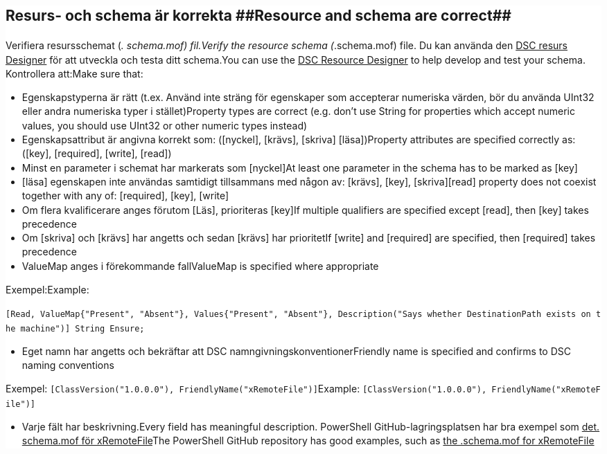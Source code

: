 ## <a name="resource-and-schema-are-correct"></a><span data-ttu-id="781d4-110">Resurs- och schema är korrekta ##</span><span class="sxs-lookup"><span data-stu-id="781d4-110">Resource and schema are correct##</span></span>
<span data-ttu-id="781d4-111">Verifiera resursschemat (*. schema.mof) fil.</span><span class="sxs-lookup"><span data-stu-id="781d4-111">Verify the resource schema (*.schema.mof) file.</span></span> <span data-ttu-id="781d4-112">Du kan använda den [DSC resurs Designer](https://www.powershellgallery.com/packages/xDSCResourceDesigner/) för att utveckla och testa ditt schema.</span><span class="sxs-lookup"><span data-stu-id="781d4-112">You can use the [DSC Resource Designer](https://www.powershellgallery.com/packages/xDSCResourceDesigner/) to help develop and test your schema.</span></span> <span data-ttu-id="781d4-113">Kontrollera att:</span><span class="sxs-lookup"><span data-stu-id="781d4-113">Make sure that:</span></span>
- <span data-ttu-id="781d4-114">Egenskapstyperna är rätt (t.ex. Använd inte sträng för egenskaper som accepterar numeriska värden, bör du använda UInt32 eller andra numeriska typer i stället)</span><span class="sxs-lookup"><span data-stu-id="781d4-114">Property types are correct (e.g. don’t use String for properties which accept numeric values, you should use UInt32 or other numeric types instead)</span></span>
- <span data-ttu-id="781d4-115">Egenskapsattribut är angivna korrekt som: ([nyckel], [krävs], [skriva] [läsa])</span><span class="sxs-lookup"><span data-stu-id="781d4-115">Property attributes are specified correctly as: ([key], [required], [write], [read])</span></span>
- <span data-ttu-id="781d4-116">Minst en parameter i schemat har markerats som [nyckel]</span><span class="sxs-lookup"><span data-stu-id="781d4-116">At least one parameter in the schema has to be marked as [key]</span></span>
- <span data-ttu-id="781d4-117">[läsa] egenskapen inte användas samtidigt tillsammans med någon av: [krävs], [key], [skriva]</span><span class="sxs-lookup"><span data-stu-id="781d4-117">[read] property does not coexist together with any of: [required], [key], [write]</span></span>
- <span data-ttu-id="781d4-118">Om flera kvalificerare anges förutom [Läs], prioriteras [key]</span><span class="sxs-lookup"><span data-stu-id="781d4-118">If multiple qualifiers are specified except [read], then [key] takes precedence</span></span>
- <span data-ttu-id="781d4-119">Om [skriva] och [krävs] har angetts och sedan [krävs] har prioritet</span><span class="sxs-lookup"><span data-stu-id="781d4-119">If [write] and [required] are specified, then [required] takes precedence</span></span>
- <span data-ttu-id="781d4-120">ValueMap anges i förekommande fall</span><span class="sxs-lookup"><span data-stu-id="781d4-120">ValueMap is specified where appropriate</span></span>

<span data-ttu-id="781d4-121">Exempel:</span><span class="sxs-lookup"><span data-stu-id="781d4-121">Example:</span></span>
```
[Read, ValueMap{"Present", "Absent"}, Values{"Present", "Absent"}, Description("Says whether DestinationPath exists on the machine")] String Ensure;
```

- <span data-ttu-id="781d4-122">Eget namn har angetts och bekräftar att DSC namngivningskonventioner</span><span class="sxs-lookup"><span data-stu-id="781d4-122">Friendly name is specified and confirms to DSC naming conventions</span></span>

<span data-ttu-id="781d4-123">Exempel: ```[ClassVersion("1.0.0.0"), FriendlyName("xRemoteFile")]```</span><span class="sxs-lookup"><span data-stu-id="781d4-123">Example: ```[ClassVersion("1.0.0.0"), FriendlyName("xRemoteFile")]```</span></span>

- <span data-ttu-id="781d4-124">Varje fält har beskrivning.</span><span class="sxs-lookup"><span data-stu-id="781d4-124">Every field has meaningful description.</span></span> <span data-ttu-id="781d4-125">PowerShell GitHub-lagringsplatsen har bra exempel som [det. schema.mof för xRemoteFile](https://github.com/PowerShell/xPSDesiredStateConfiguration/blob/dev/DSCResources/MSFT_xRemoteFile/MSFT_xRemoteFile.schema.mof)</span><span class="sxs-lookup"><span data-stu-id="781d4-125">The PowerShell GitHub repository has good examples, such as [the .schema.mof for xRemoteFile](https://github.com/PowerShell/xPSDesiredStateConfiguration/blob/dev/DSCResources/MSFT_xRemoteFile/MSFT_xRemoteFile.schema.mof)</span></span>
